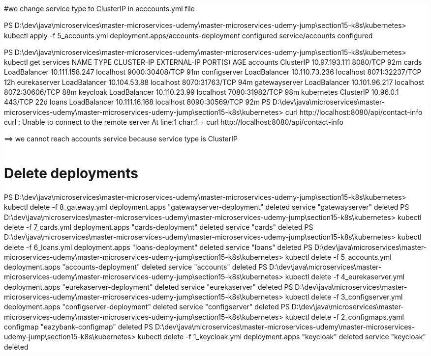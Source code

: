 
#we change service type to ClusterIP  in acccounts.yml file 

PS D:\dev\java\microservices\master-microservices-udemy\master-microservices-udemy-jump\section15-k8s\kubernetes> kubectl apply -f 5_accounts.yml
	deployment.apps/accounts-deployment configured
	service/accounts configured
	
PS D:\dev\java\microservices\master-microservices-udemy\master-microservices-udemy-jump\section15-k8s\kubernetes> kubectl get services
	NAME            TYPE           CLUSTER-IP       EXTERNAL-IP   PORT(S)          AGE
	accounts        ClusterIP      10.97.193.111    <none>        8080/TCP         92m
	cards           LoadBalancer   10.111.158.247   localhost     9000:30408/TCP   91m
	configserver    LoadBalancer   10.110.73.236    localhost     8071:32237/TCP   12h
	eurekaserver    LoadBalancer   10.104.53.88     localhost     8070:31763/TCP   94m
	gatewayserver   LoadBalancer   10.101.96.217    localhost     8072:30606/TCP   88m
	keycloak        LoadBalancer   10.110.23.99     localhost     7080:31982/TCP   98m
	kubernetes      ClusterIP      10.96.0.1        <none>        443/TCP          22d
	loans           LoadBalancer   10.111.16.168    localhost     8090:30569/TCP   92m
	PS D:\dev\java\microservices\master-microservices-udemy\master-microservices-udemy-jump\section15-k8s\kubernetes> curl http://localhost:8080/api/contact-info
	curl : Unable to connect to the remote server
	At line:1 char:1
	+ curl http://localhost:8080/api/contact-info

 ==> we cannot reach accounts service because service type is ClusterIP



# Delete deployments

PS D:\dev\java\microservices\master-microservices-udemy\master-microservices-udemy-jump\section15-k8s\kubernetes> kubectl delete -f 8_gateway.yml
deployment.apps "gatewayserver-deployment" deleted
service "gatewayserver" deleted
PS D:\dev\java\microservices\master-microservices-udemy\master-microservices-udemy-jump\section15-k8s\kubernetes> kubectl delete -f 7_cards.yml
deployment.apps "cards-deployment" deleted
service "cards" deleted
PS D:\dev\java\microservices\master-microservices-udemy\master-microservices-udemy-jump\section15-k8s\kubernetes> kubectl delete -f 6_loans.yml
deployment.apps "loans-deployment" deleted
service "loans" deleted
PS D:\dev\java\microservices\master-microservices-udemy\master-microservices-udemy-jump\section15-k8s\kubernetes> kubectl delete -f 5_accounts.yml
deployment.apps "accounts-deployment" deleted
service "accounts" deleted
PS D:\dev\java\microservices\master-microservices-udemy\master-microservices-udemy-jump\section15-k8s\kubernetes> kubectl delete -f 4_eurekaserver.yml
deployment.apps "eurekaserver-deployment" deleted
service "eurekaserver" deleted
PS D:\dev\java\microservices\master-microservices-udemy\master-microservices-udemy-jump\section15-k8s\kubernetes> kubectl delete -f 3_configserver.yml
deployment.apps "configserver-deployment" deleted
service "configserver" deleted
PS D:\dev\java\microservices\master-microservices-udemy\master-microservices-udemy-jump\section15-k8s\kubernetes> kubectl delete -f 2_configmaps.yaml
configmap "eazybank-configmap" deleted
PS D:\dev\java\microservices\master-microservices-udemy\master-microservices-udemy-jump\section15-k8s\kubernetes> kubectl delete -f 1_keycloak.yml
deployment.apps "keycloak" deleted
service "keycloak" deleted